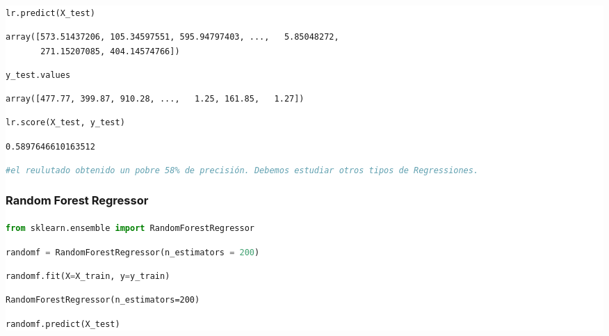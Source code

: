 


```python
lr.predict(X_test)
```




    array([573.51437206, 105.34597551, 595.94797403, ...,   5.85048272,
           271.15207085, 404.14574766])




```python
y_test.values
```




    array([477.77, 399.87, 910.28, ...,   1.25, 161.85,   1.27])




```python
lr.score(X_test, y_test)
```




    0.5897646610163512




```python
#el reulutado obtenido un pobre 58% de precisión. Debemos estudiar otros tipos de Regressiones.
```

### Random Forest Regressor


```python
from sklearn.ensemble import RandomForestRegressor
```


```python
randomf = RandomForestRegressor(n_estimators = 200)
```


```python
randomf.fit(X=X_train, y=y_train)
```




    RandomForestRegressor(n_estimators=200)




```python
randomf.predict(X_test)
```
